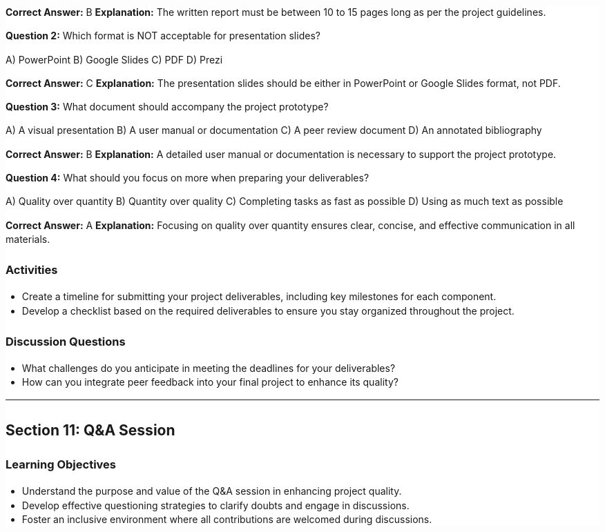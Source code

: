 **Correct Answer:** B
**Explanation:** The written report must be between 10 to 15 pages long as per the project guidelines.

**Question 2:** Which format is NOT acceptable for presentation slides?

  A) PowerPoint
  B) Google Slides
  C) PDF
  D) Prezi

**Correct Answer:** C
**Explanation:** The presentation slides should be either in PowerPoint or Google Slides format, not PDF.

**Question 3:** What document should accompany the project prototype?

  A) A visual presentation
  B) A user manual or documentation
  C) A peer review document
  D) An annotated bibliography

**Correct Answer:** B
**Explanation:** A detailed user manual or documentation is necessary to support the project prototype.

**Question 4:** What should you focus on more when preparing your deliverables?

  A) Quality over quantity
  B) Quantity over quality
  C) Completing tasks as fast as possible
  D) Using as much text as possible

**Correct Answer:** A
**Explanation:** Focusing on quality over quantity ensures clear, concise, and effective communication in all materials.

### Activities
- Create a timeline for submitting your project deliverables, including key milestones for each component.
- Develop a checklist based on the required deliverables to ensure you stay organized throughout the project.

### Discussion Questions
- What challenges do you anticipate in meeting the deadlines for your deliverables?
- How can you integrate peer feedback into your final project to enhance its quality?

---

## Section 11: Q&A Session

### Learning Objectives
- Understand the purpose and value of the Q&A session in enhancing project quality.
- Develop effective questioning strategies to clarify doubts and engage in discussions.
- Foster an inclusive environment where all contributions are welcomed during discussions.
